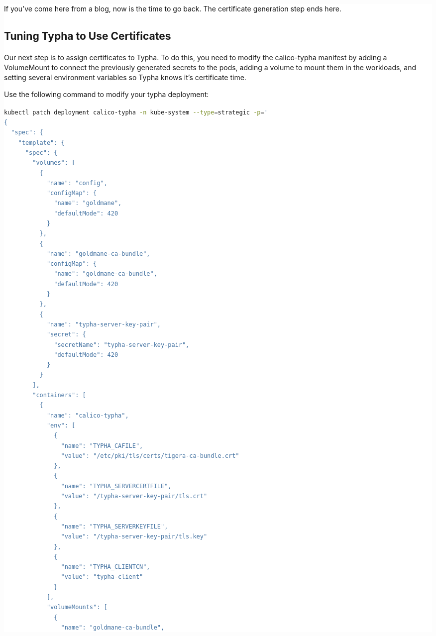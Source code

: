 If you’ve come here from a blog, now is the time to go back. The certificate generation step ends here.

## Tuning Typha to Use Certificates

Our next step is to assign certificates to Typha. To do this, you need to modify the calico-typha manifest by adding a VolumeMount to connect the previously generated secrets to the pods, adding a volume to mount them in the workloads, and setting several environment variables so Typha knows it’s certificate time.

Use the following command to modify your typha deployment:
```bash
kubectl patch deployment calico-typha -n kube-system --type=strategic -p='
{
  "spec": {
    "template": {
      "spec": {
        "volumes": [
          {
            "name": "config",
            "configMap": {
              "name": "goldmane",
              "defaultMode": 420
            }
          },
          {
            "name": "goldmane-ca-bundle",
            "configMap": {
              "name": "goldmane-ca-bundle",
              "defaultMode": 420
            }
          },
          {
            "name": "typha-server-key-pair",
            "secret": {
              "secretName": "typha-server-key-pair",
              "defaultMode": 420
            }
          }
        ],
        "containers": [
          {
            "name": "calico-typha",
            "env": [
              {
                "name": "TYPHA_CAFILE",
                "value": "/etc/pki/tls/certs/tigera-ca-bundle.crt"
              },
              {
                "name": "TYPHA_SERVERCERTFILE",
                "value": "/typha-server-key-pair/tls.crt"
              },
              {
                "name": "TYPHA_SERVERKEYFILE",
                "value": "/typha-server-key-pair/tls.key"
              },
              {
                "name": "TYPHA_CLIENTCN",
                "value": "typha-client"
              }
            ],
            "volumeMounts": [
              {
                "name": "goldmane-ca-bundle",
```